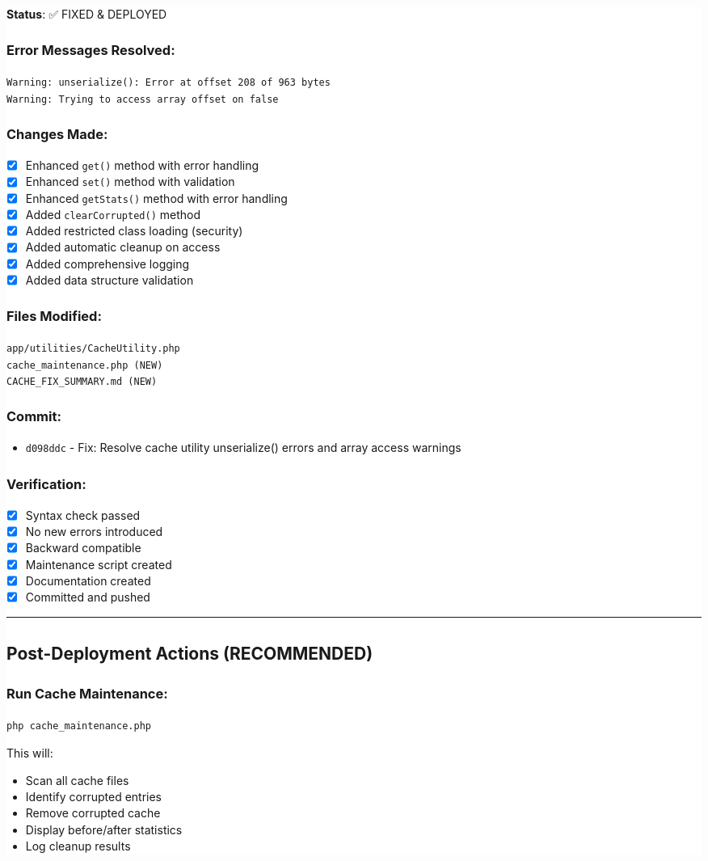 **Status**: ✅ FIXED & DEPLOYED

### Error Messages Resolved:
```
Warning: unserialize(): Error at offset 208 of 963 bytes
Warning: Trying to access array offset on false
```

### Changes Made:
- [x] Enhanced `get()` method with error handling
- [x] Enhanced `set()` method with validation
- [x] Enhanced `getStats()` method with error handling
- [x] Added `clearCorrupted()` method
- [x] Added restricted class loading (security)
- [x] Added automatic cleanup on access
- [x] Added comprehensive logging
- [x] Added data structure validation

### Files Modified:
```
app/utilities/CacheUtility.php
cache_maintenance.php (NEW)
CACHE_FIX_SUMMARY.md (NEW)
```

### Commit:
- `d098ddc` - Fix: Resolve cache utility unserialize() errors and array access warnings

### Verification:
- [x] Syntax check passed
- [x] No new errors introduced
- [x] Backward compatible
- [x] Maintenance script created
- [x] Documentation created
- [x] Committed and pushed

---

## Post-Deployment Actions (RECOMMENDED)

### Run Cache Maintenance:
```bash
php cache_maintenance.php
```

This will:
- Scan all cache files
- Identify corrupted entries
- Remove corrupted cache
- Display before/after statistics
- Log cleanup results
